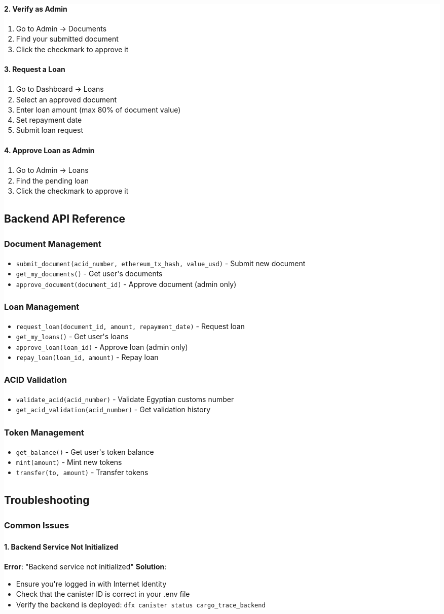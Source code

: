 #### 2. Verify as Admin
1. Go to Admin → Documents
2. Find your submitted document
3. Click the checkmark to approve it

#### 3. Request a Loan
1. Go to Dashboard → Loans
2. Select an approved document
3. Enter loan amount (max 80% of document value)
4. Set repayment date
5. Submit loan request

#### 4. Approve Loan as Admin
1. Go to Admin → Loans
2. Find the pending loan
3. Click the checkmark to approve it

## Backend API Reference

### Document Management
- `submit_document(acid_number, ethereum_tx_hash, value_usd)` - Submit new document
- `get_my_documents()` - Get user's documents
- `approve_document(document_id)` - Approve document (admin only)

### Loan Management
- `request_loan(document_id, amount, repayment_date)` - Request loan
- `get_my_loans()` - Get user's loans
- `approve_loan(loan_id)` - Approve loan (admin only)
- `repay_loan(loan_id, amount)` - Repay loan

### ACID Validation
- `validate_acid(acid_number)` - Validate Egyptian customs number
- `get_acid_validation(acid_number)` - Get validation history

### Token Management
- `get_balance()` - Get user's token balance
- `mint(amount)` - Mint new tokens
- `transfer(to, amount)` - Transfer tokens

## Troubleshooting

### Common Issues

#### 1. Backend Service Not Initialized
**Error**: "Backend service not initialized"
**Solution**: 
- Ensure you're logged in with Internet Identity
- Check that the canister ID is correct in your .env file
- Verify the backend is deployed: `dfx canister status cargo_trace_backend`

